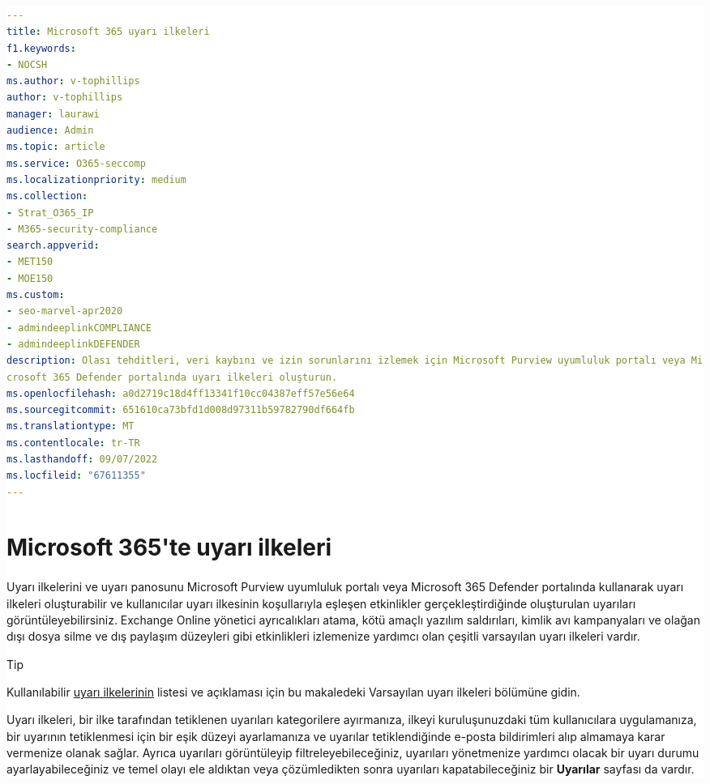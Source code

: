 ```yaml
---
title: Microsoft 365 uyarı ilkeleri
f1.keywords:
- NOCSH
ms.author: v-tophillips
author: v-tophillips
manager: laurawi
audience: Admin
ms.topic: article
ms.service: O365-seccomp
ms.localizationpriority: medium
ms.collection:
- Strat_O365_IP
- M365-security-compliance
search.appverid:
- MET150
- MOE150
ms.custom:
- seo-marvel-apr2020
- admindeeplinkCOMPLIANCE
- admindeeplinkDEFENDER
description: Olası tehditleri, veri kaybını ve izin sorunlarını izlemek için Microsoft Purview uyumluluk portalı veya Microsoft 365 Defender portalında uyarı ilkeleri oluşturun.
ms.openlocfilehash: a0d2719c18d4ff13341f10cc04387eff57e56e64
ms.sourcegitcommit: 651610ca73bfd1d008d97311b59782790df664fb
ms.translationtype: MT
ms.contentlocale: tr-TR
ms.lasthandoff: 09/07/2022
ms.locfileid: "67611355"
---
```

# <a name="alert-policies-in-microsoft-365"></a>Microsoft 365'te uyarı ilkeleri

Uyarı ilkelerini ve uyarı panosunu Microsoft Purview uyumluluk portalı veya Microsoft 365 Defender portalında kullanarak uyarı ilkeleri oluşturabilir ve kullanıcılar uyarı ilkesinin koşullarıyla eşleşen etkinlikler gerçekleştirdiğinde oluşturulan uyarıları görüntüleyebilirsiniz. Exchange Online yönetici ayrıcalıkları atama, kötü amaçlı yazılım saldırıları, kimlik avı kampanyaları ve olağan dışı dosya silme ve dış paylaşım düzeyleri gibi etkinlikleri izlemenize yardımcı olan çeşitli varsayılan uyarı ilkeleri vardır.

> [!TIP]
> Kullanılabilir [uyarı ilkelerinin](#default-alert-policies) listesi ve açıklaması için bu makaledeki Varsayılan uyarı ilkeleri bölümüne gidin.

Uyarı ilkeleri, bir ilke tarafından tetiklenen uyarıları kategorilere ayırmanıza, ilkeyi kuruluşunuzdaki tüm kullanıcılara uygulamanıza, bir uyarının tetiklenmesi için bir eşik düzeyi ayarlamanıza ve uyarılar tetiklendiğinde e-posta bildirimleri alıp almamaya karar vermenize olanak sağlar. Ayrıca uyarıları görüntüleyip filtreleyebileceğiniz, uyarıları yönetmenize yardımcı olacak bir uyarı durumu ayarlayabileceğiniz ve temel olayı ele aldıktan veya çözümledikten sonra uyarıları kapatabileceğiniz bir **Uyarılar** sayfası da vardır.
